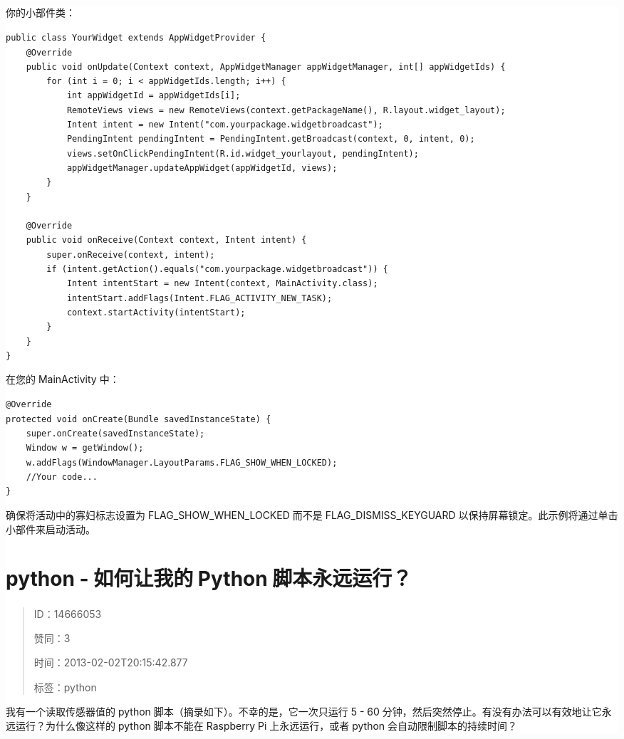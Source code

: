 你的小部件类：

```
public class YourWidget extends AppWidgetProvider {
    @Override
    public void onUpdate(Context context, AppWidgetManager appWidgetManager, int[] appWidgetIds) {
        for (int i = 0; i < appWidgetIds.length; i++) {
            int appWidgetId = appWidgetIds[i];      
            RemoteViews views = new RemoteViews(context.getPackageName(), R.layout.widget_layout);
            Intent intent = new Intent("com.yourpackage.widgetbroadcast");
            PendingIntent pendingIntent = PendingIntent.getBroadcast(context, 0, intent, 0);
            views.setOnClickPendingIntent(R.id.widget_yourlayout, pendingIntent);
            appWidgetManager.updateAppWidget(appWidgetId, views);
        }
    }

    @Override
    public void onReceive(Context context, Intent intent) {
        super.onReceive(context, intent);
        if (intent.getAction().equals("com.yourpackage.widgetbroadcast")) {
            Intent intentStart = new Intent(context, MainActivity.class);           
            intentStart.addFlags(Intent.FLAG_ACTIVITY_NEW_TASK);
            context.startActivity(intentStart);
        }
    }
} 
```

在您的 MainActivity 中：

```
@Override
protected void onCreate(Bundle savedInstanceState) {
    super.onCreate(savedInstanceState);        
    Window w = getWindow();
    w.addFlags(WindowManager.LayoutParams.FLAG_SHOW_WHEN_LOCKED);
    //Your code...
} 
```

确保将活动中的寡妇标志设置为 FLAG_SHOW_WHEN_LOCKED 而不是 FLAG_DISMISS_KEYGUARD 以保持屏幕锁定。此示例将通过单击小部件来启动活动。

# python - 如何让我的 Python 脚本永远运行？

> ID：14666053
> 
> 赞同：3
> 
> 时间：2013-02-02T20:15:42.877
> 
> 标签：python

我有一个读取传感器值的 python 脚本（摘录如下）。不幸的是，它一次只运行 5 - 60 分钟，然后突然停止。有没有办法可以有效地让它永远运行？为什么像这样的 python 脚本不能在 Raspberry Pi 上永远运行，或者 python 会自动限制脚本的持续时间？
